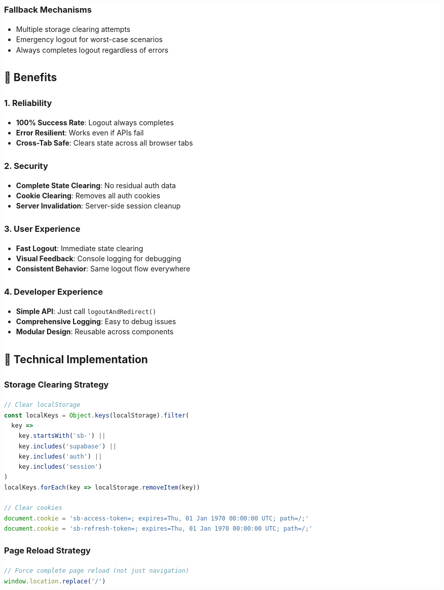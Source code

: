 ### **Fallback Mechanisms**
- Multiple storage clearing attempts
- Emergency logout for worst-case scenarios
- Always completes logout regardless of errors

## 🚀 **Benefits**

### **1. Reliability**
- **100% Success Rate**: Logout always completes
- **Error Resilient**: Works even if APIs fail
- **Cross-Tab Safe**: Clears state across all browser tabs

### **2. Security**
- **Complete State Clearing**: No residual auth data
- **Cookie Clearing**: Removes all auth cookies
- **Server Invalidation**: Server-side session cleanup

### **3. User Experience**
- **Fast Logout**: Immediate state clearing
- **Visual Feedback**: Console logging for debugging
- **Consistent Behavior**: Same logout flow everywhere

### **4. Developer Experience**
- **Simple API**: Just call `logoutAndRedirect()`
- **Comprehensive Logging**: Easy to debug issues
- **Modular Design**: Reusable across components

## 🔧 **Technical Implementation**

### **Storage Clearing Strategy**
```typescript
// Clear localStorage
const localKeys = Object.keys(localStorage).filter(
  key => 
    key.startsWith('sb-') || 
    key.includes('supabase') ||
    key.includes('auth') ||
    key.includes('session')
)
localKeys.forEach(key => localStorage.removeItem(key))

// Clear cookies
document.cookie = 'sb-access-token=; expires=Thu, 01 Jan 1970 00:00:00 UTC; path=/;'
document.cookie = 'sb-refresh-token=; expires=Thu, 01 Jan 1970 00:00:00 UTC; path=/;'
```

### **Page Reload Strategy**
```typescript
// Force complete page reload (not just navigation)
window.location.replace('/')
```
